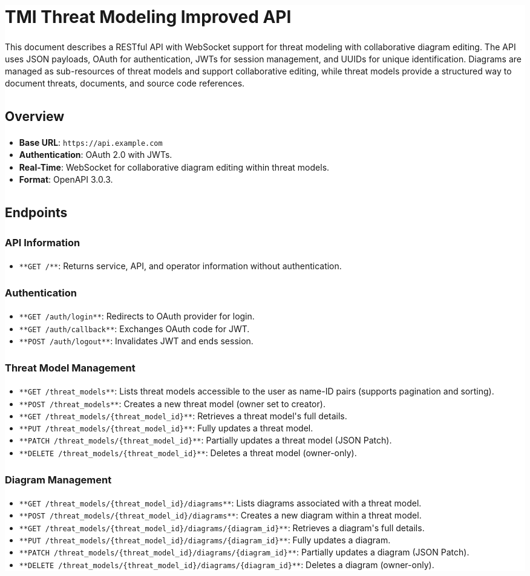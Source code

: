 # TMI Threat Modeling Improved API

This document describes a RESTful API with WebSocket support for threat modeling with collaborative diagram editing. The API uses JSON payloads, OAuth for authentication, JWTs for session management, and UUIDs for unique identification. Diagrams are managed as sub-resources of threat models and support collaborative editing, while threat models provide a structured way to document threats, documents, and source code references.

## Overview

- **Base URL**: `https://api.example.com`
- **Authentication**: OAuth 2.0 with JWTs.
- **Real-Time**: WebSocket for collaborative diagram editing within threat models.
- **Format**: OpenAPI 3.0.3.

## Endpoints

### API Information

- `**GET /**`: Returns service, API, and operator information without authentication.

### Authentication

- `**GET /auth/login**`: Redirects to OAuth provider for login.
- `**GET /auth/callback**`: Exchanges OAuth code for JWT.
- `**POST /auth/logout**`: Invalidates JWT and ends session.

### Threat Model Management

- `**GET /threat_models**`: Lists threat models accessible to the user as name-ID pairs (supports pagination and sorting).
- `**POST /threat_models**`: Creates a new threat model (owner set to creator).
- `**GET /threat_models/{threat_model_id}**`: Retrieves a threat model's full details.
- `**PUT /threat_models/{threat_model_id}**`: Fully updates a threat model.
- `**PATCH /threat_models/{threat_model_id}**`: Partially updates a threat model (JSON Patch).
- `**DELETE /threat_models/{threat_model_id}**`: Deletes a threat model (owner-only).

### Diagram Management

- `**GET /threat_models/{threat_model_id}/diagrams**`: Lists diagrams associated with a threat model.
- `**POST /threat_models/{threat_model_id}/diagrams**`: Creates a new diagram within a threat model.
- `**GET /threat_models/{threat_model_id}/diagrams/{diagram_id}**`: Retrieves a diagram's full details.
- `**PUT /threat_models/{threat_model_id}/diagrams/{diagram_id}**`: Fully updates a diagram.
- `**PATCH /threat_models/{threat_model_id}/diagrams/{diagram_id}**`: Partially updates a diagram (JSON Patch).
- `**DELETE /threat_models/{threat_model_id}/diagrams/{diagram_id}**`: Deletes a diagram (owner-only).
